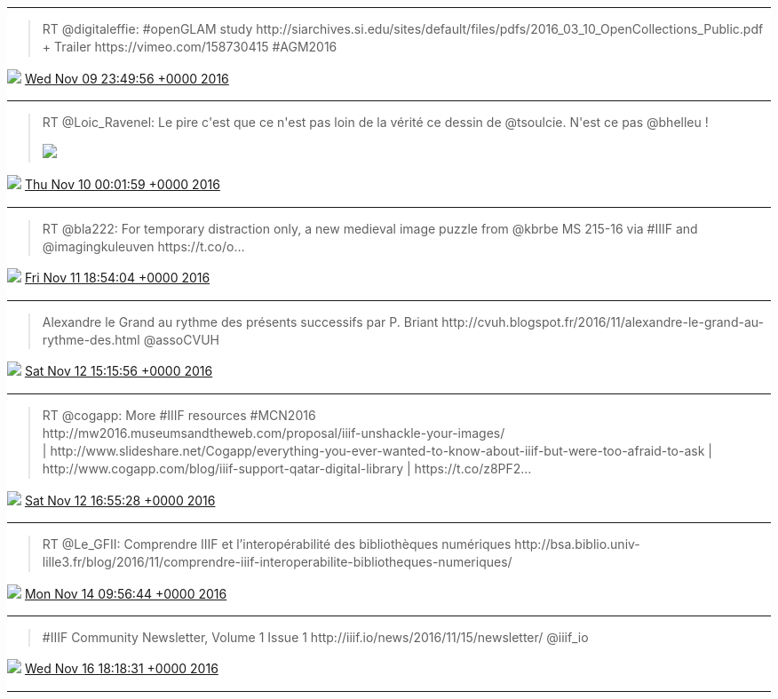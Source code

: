 ----

> RT @digitaleffie: \#openGLAM study http://siarchives\.si\.edu/sites/default/files/pdfs/2016\_03\_10\_OpenCollections\_Public\.pdf \+ Trailer https://vimeo\.com/158730415 \#AGM2016

<img src="../../media/tweet.ico" width="12" /> [Wed Nov 09 23:49:56 +0000 2016](https://twitter.com/regisrob/status/796500097899053056)

----

> RT @Loic\_Ravenel: Le pire c'est que ce n'est pas loin de la vérité ce dessin de @tsoulcie\. N'est ce pas @bhelleu \! 
> 
> ![](../../media/796503129734909952-CwKaoFpWIAATHNP.jpg)

<img src="../../media/tweet.ico" width="12" /> [Thu Nov 10 00:01:59 +0000 2016](https://twitter.com/regisrob/status/796503129734909952)

----

> RT @bla222: For temporary distraction only, a new medieval image puzzle from @kbrbe MS 215\-16 via \#IIIF and @imagingkuleuven https://t\.co/o…

<img src="../../media/tweet.ico" width="12" /> [Fri Nov 11 18:54:04 +0000 2016](https://twitter.com/regisrob/status/797150417180364801)

----

> Alexandre le Grand au rythme des présents successifs par P\. Briant http://cvuh\.blogspot\.fr/2016/11/alexandre\-le\-grand\-au\-rythme\-des\.html @assoCVUH

<img src="../../media/tweet.ico" width="12" /> [Sat Nov 12 15:15:56 +0000 2016](https://twitter.com/regisrob/status/797457911584849921)

----

> RT @cogapp: More \#IIIF resources \#MCN2016   
> http://mw2016\.museumsandtheweb\.com/proposal/iiif\-unshackle\-your\-images/  
> \| http://www\.slideshare\.net/Cogapp/everything\-you\-ever\-wanted\-to\-know\-about\-iiif\-but\-were\-too\-afraid\-to\-ask \| http://www\.cogapp\.com/blog/iiif\-support\-qatar\-digital\-library \| https://t\.co/z8PF2…

<img src="../../media/tweet.ico" width="12" /> [Sat Nov 12 16:55:28 +0000 2016](https://twitter.com/regisrob/status/797482957703380992)

----

> RT @Le\_GFII: Comprendre IIIF et l’interopérabilité des bibliothèques numériques http://bsa\.biblio\.univ\-lille3\.fr/blog/2016/11/comprendre\-iiif\-interoperabilite\-bibliotheques\-numeriques/

<img src="../../media/tweet.ico" width="12" /> [Mon Nov 14 09:56:44 +0000 2016](https://twitter.com/regisrob/status/798102357015924736)

----

> \#IIIF Community Newsletter, Volume 1 Issue 1 http://iiif\.io/news/2016/11/15/newsletter/ @iiif\_io

<img src="../../media/tweet.ico" width="12" /> [Wed Nov 16 18:18:31 +0000 2016](https://twitter.com/regisrob/status/798953410502520832)

----
